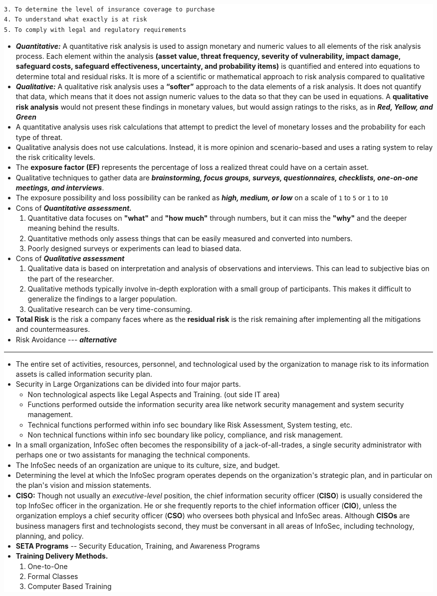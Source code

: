	3. To determine the level of insurance coverage to purchase
	4. To understand what exactly is at risk
	5. To comply with legal and regulatory requirements
- ***Quantitative:*** A quantitative risk analysis is used to assign monetary and numeric values to all elements of the risk analysis process. Each element within the analysis **(asset value, threat frequency, severity of vulnerability, impact damage, safeguard costs, safeguard effectiveness, uncertainty, and probability items)** is quantified and entered into equations to determine total and residual risks. It is more of a scientific or mathematical approach to risk analysis compared to qualitative
- ***Qualitative:*** A qualitative risk analysis uses a **“softer”** approach to the data elements of a risk analysis. It does not quantify that data, which means that it does not assign numeric values to the data so that they can be used in equations. A **qualitative risk analysis** would not present these findings in monetary values, but would assign ratings to the risks, as in ***Red, Yellow, and Green***
- A quantitative analysis uses risk calculations that attempt to predict the level of monetary losses and the probability for each type of threat.
- Qualitative analysis does not use calculations. Instead, it is more opinion and scenario-based and uses a rating system to relay the risk criticality levels.
- The **exposure factor (EF)** represents the percentage of loss a realized threat could have on a certain asset.
- Qualitative techniques to gather data are ***brainstorming, focus groups, surveys, questionnaires, checklists, one-on-one meetings, and interviews***.
- The exposure possibility and loss possibility can be ranked as ***high, medium, or low*** on a scale of `1` to `5` or `1` to `10`
- Cons of ***Quantitative assessment.***
	1. Quantitative data focuses on **"what"** and **"how much"** through numbers, but it can miss the **"why"** and the deeper meaning behind the results.
	2. Quantitative methods only assess things that can be easily measured and converted into numbers.
	3. Poorly designed surveys or experiments can lead to biased data.
- Cons of ***Qualitative assessment***
	1. Qualitative data is based on interpretation and analysis of observations and interviews. This can lead to subjective bias on the part of the researcher.
	2. Qualitative methods typically involve in-depth exploration with a small group of participants. This makes it difficult to generalize the findings to a larger population.
	3. Qualitative research can be very time-consuming.
- **Total Risk** is the risk a company faces where as the **residual risk** is the risk remaining after implementing all the mitigations and countermeasures. 
- Risk Avoidance --- ***alternative***
---
* The entire set of activities, resources, personnel, and technological used by the organization to manage risk to its information assets is called information security plan.
* Security in Large Organizations can be divided into four major parts.
	* Non technological aspects like Legal Aspects and Training. (out side IT area)
	* Functions performed outside the information security area like network security management and system security management.
	* Technical functions performed within info sec boundary like Risk Assessment, System testing, etc.
	* Non technical functions within info sec boundary like policy, compliance, and risk management.
* In a small organization, InfoSec often becomes the responsibility of a jack-of-all-trades, a single security administrator with perhaps one or two assistants for managing the technical components.
* The InfoSec needs of an organization are unique to its culture, size, and budget.
* Determining the level at which the InfoSec program operates depends on the organization's strategic plan, and in particular on the plan's vision and mission statements.
* **CISO:** Though not usually an *executive-level* position, the chief information security officer (**CISO**) is usually considered the top InfoSec officer in the organization. He or she frequently reports to the chief information officer (**CIO**), unless the organization employs a chief security officer (**CSO**) who oversees both physical and InfoSec areas. Although **CISOs** are business managers first and technologists second, they must be conversant in all areas of InfoSec, including technology, planning, and policy.
* **SETA Programs** -- Security Education, Training, and Awareness Programs
* **Training Delivery Methods.**
  1.  One-to-One
  2. Formal Classes
  3. Computer Based Training